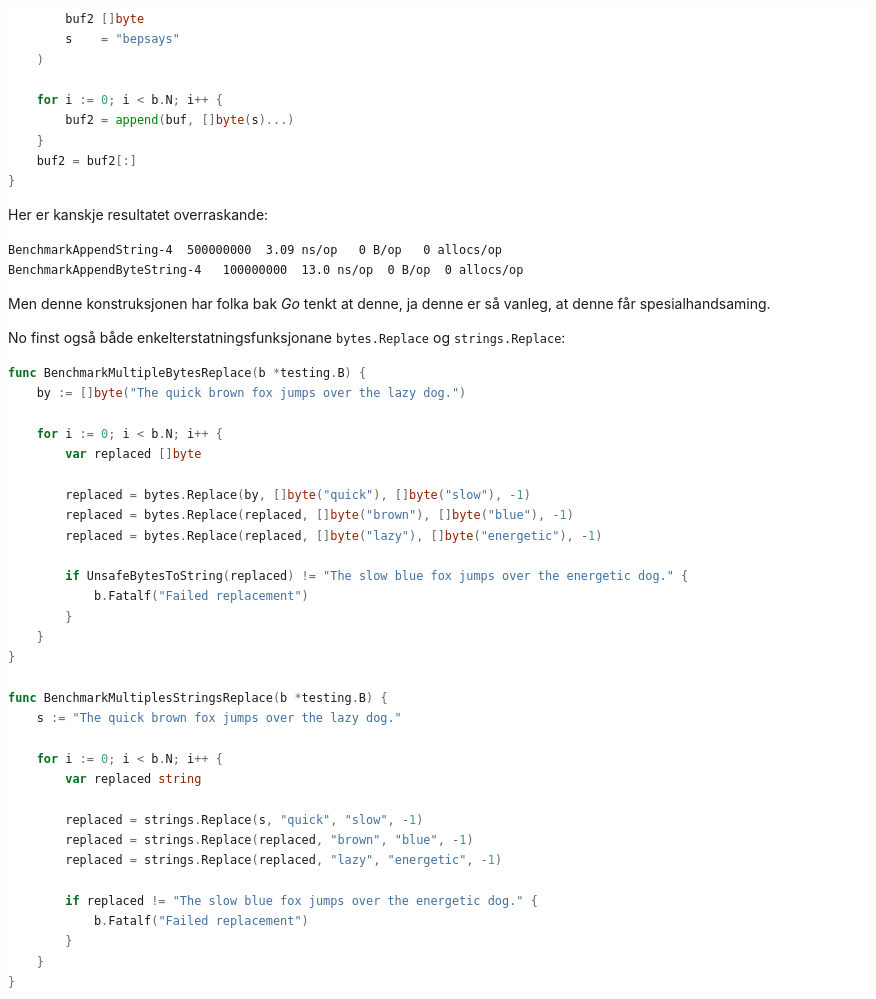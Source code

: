 ``` go
		buf2 []byte
		s    = "bepsays"
	)

	for i := 0; i < b.N; i++ {
		buf2 = append(buf, []byte(s)...)
	}
	buf2 = buf2[:]
}
```

Her er kanskje resultatet overraskande:

```bash
BenchmarkAppendString-4  500000000  3.09 ns/op   0 B/op   0 allocs/op
BenchmarkAppendByteString-4   100000000  13.0 ns/op  0 B/op  0 allocs/op
```

Men denne konstruksjonen har folka bak _Go_ tenkt at denne, ja denne er så vanleg, at denne får spesialhandsaming.

No finst også både enkelterstatningsfunksjonane `bytes.Replace` og `strings.Replace`:

``` go
func BenchmarkMultipleBytesReplace(b *testing.B) {
	by := []byte("The quick brown fox jumps over the lazy dog.")

	for i := 0; i < b.N; i++ {
		var replaced []byte

		replaced = bytes.Replace(by, []byte("quick"), []byte("slow"), -1)
		replaced = bytes.Replace(replaced, []byte("brown"), []byte("blue"), -1)
		replaced = bytes.Replace(replaced, []byte("lazy"), []byte("energetic"), -1)

		if UnsafeBytesToString(replaced) != "The slow blue fox jumps over the energetic dog." {
			b.Fatalf("Failed replacement")
		}
	}
}

func BenchmarkMultiplesStringsReplace(b *testing.B) {
	s := "The quick brown fox jumps over the lazy dog."

	for i := 0; i < b.N; i++ {
		var replaced string

		replaced = strings.Replace(s, "quick", "slow", -1)
		replaced = strings.Replace(replaced, "brown", "blue", -1)
		replaced = strings.Replace(replaced, "lazy", "energetic", -1)

		if replaced != "The slow blue fox jumps over the energetic dog." {
			b.Fatalf("Failed replacement")
		}
	}
}
```
